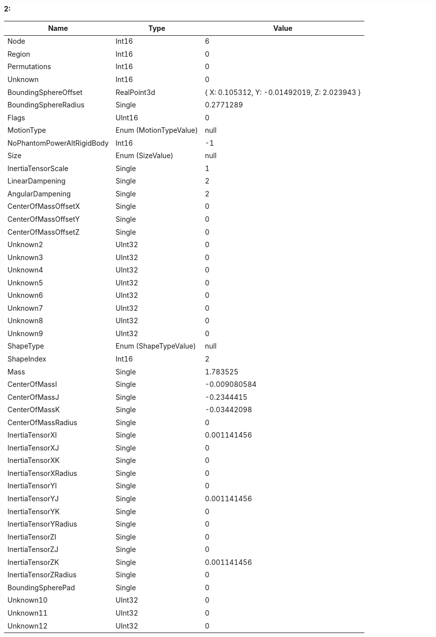 
**2:**

Name	| Type	| Value
---	|---	|---	|
Node	|Int16	|6
Region	|Int16	|0
Permutations	|Int16	|0
Unknown	|Int16	|0
BoundingSphereOffset	|RealPoint3d	|{ X: 0.105312, Y: -0.01492019, Z: 2.023943 }
BoundingSphereRadius	|Single	|0.2771289
Flags	|UInt16	|0
MotionType	|Enum (MotionTypeValue)	|null
NoPhantomPowerAltRigidBody	|Int16	|-1
Size	|Enum (SizeValue)	|null
InertiaTensorScale	|Single	|1
LinearDampening	|Single	|2
AngularDampening	|Single	|2
CenterOfMassOffsetX	|Single	|0
CenterOfMassOffsetY	|Single	|0
CenterOfMassOffsetZ	|Single	|0
Unknown2	|UInt32	|0
Unknown3	|UInt32	|0
Unknown4	|UInt32	|0
Unknown5	|UInt32	|0
Unknown6	|UInt32	|0
Unknown7	|UInt32	|0
Unknown8	|UInt32	|0
Unknown9	|UInt32	|0
ShapeType	|Enum (ShapeTypeValue)	|null
ShapeIndex	|Int16	|2
Mass	|Single	|1.783525
CenterOfMassI	|Single	|-0.009080584
CenterOfMassJ	|Single	|-0.2344415
CenterOfMassK	|Single	|-0.03442098
CenterOfMassRadius	|Single	|0
InertiaTensorXI	|Single	|0.001141456
InertiaTensorXJ	|Single	|0
InertiaTensorXK	|Single	|0
InertiaTensorXRadius	|Single	|0
InertiaTensorYI	|Single	|0
InertiaTensorYJ	|Single	|0.001141456
InertiaTensorYK	|Single	|0
InertiaTensorYRadius	|Single	|0
InertiaTensorZI	|Single	|0
InertiaTensorZJ	|Single	|0
InertiaTensorZK	|Single	|0.001141456
InertiaTensorZRadius	|Single	|0
BoundingSpherePad	|Single	|0
Unknown10	|UInt32	|0
Unknown11	|UInt32	|0
Unknown12	|UInt32	|0

